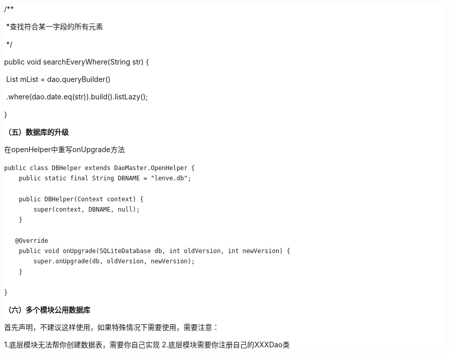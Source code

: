 /** 

​     *查找符合某一字段的所有元素 

​    */  

   public void searchEveryWhere(String str)    {  

<span style="white-space:pre;"> </span>List<dayStep> mList = dao.queryBuilder()  

​              .where(dao.date.eq(str)).build().listLazy();  

   }  

**（五）数据库的升级**

在openHelper中重写onUpgrade方法

```
public class DBHelper extends DaoMaster.OpenHelper {
    public static final String DBNAME = "lenve.db";

    public DBHelper(Context context) {
        super(context, DBNAME, null);
    }
    
   @Override
    public void onUpgrade(SQLiteDatabase db, int oldVersion, int newVersion) {
        super.onUpgrade(db, oldVersion, newVersion);
    }    
    
}
```

**（六）多个模块公用数据库**

首先声明，不建议这样使用，如果特殊情况下需要使用，需要注意：

  1.底层模块无法帮你创建数据表，需要你自己实现
  2.底层模块需要你注册自己的XXXDao类







